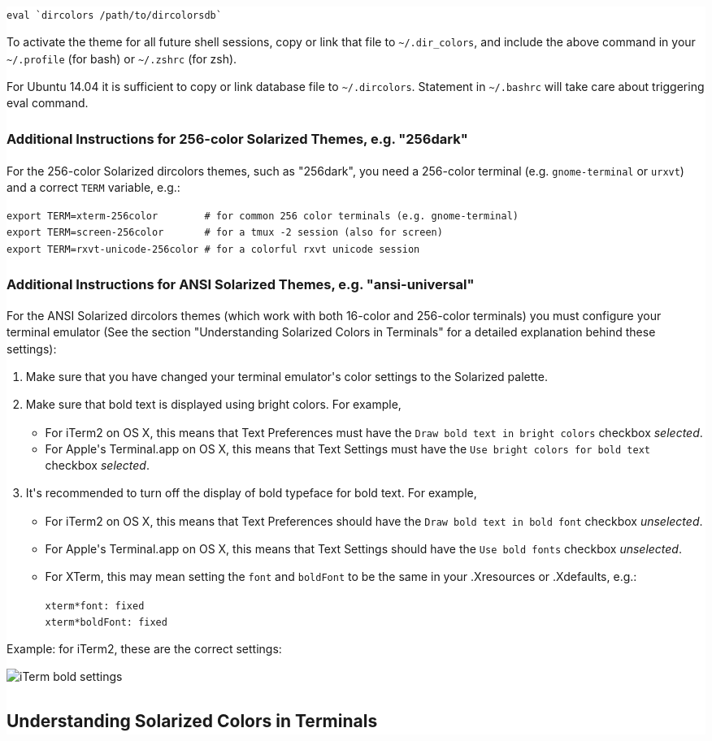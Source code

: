     eval `dircolors /path/to/dircolorsdb`

To activate the theme for all future shell sessions, copy or link that file to
`~/.dir_colors`, and include the above command in your `~/.profile` (for bash)
or `~/.zshrc` (for zsh).

For Ubuntu 14.04 it is sufficient to copy or link database file to `~/.dircolors`.
Statement in `~/.bashrc` will take care about triggering eval command.

### Additional Instructions for 256-color Solarized Themes, e.g. "256dark"

For the 256-color Solarized dircolors themes, such as "256dark", you need a 256-color
terminal (e.g. `gnome-terminal` or `urxvt`) and a correct `TERM` variable,
e.g.:

    export TERM=xterm-256color        # for common 256 color terminals (e.g. gnome-terminal)
    export TERM=screen-256color       # for a tmux -2 session (also for screen)
    export TERM=rxvt-unicode-256color # for a colorful rxvt unicode session

### Additional Instructions for ANSI Solarized Themes, e.g. "ansi-universal"

For the ANSI Solarized dircolors themes (which work with both 16-color and
256-color terminals) you must configure your terminal emulator (See the
section "Understanding Solarized Colors in Terminals" for a detailed
explanation behind these settings):

1.  Make sure that you have changed your terminal emulator's color settings to
    the Solarized palette.

2.  Make sure that bold text is displayed using bright colors. For example,
    -   For iTerm2 on OS X, this means that Text Preferences must have the `Draw
        bold text in bright colors` checkbox *selected*.
    -   For Apple's Terminal.app on OS X, this means that Text Settings must
        have the `Use bright colors for bold text` checkbox *selected*.

3.  It's recommended to turn off the display of bold typeface for bold
    text.  For example,
    -   For iTerm2 on OS X, this means that Text Preferences should have the
        `Draw bold text in bold font` checkbox *unselected*.
    -   For Apple's Terminal.app on OS X, this means that Text Settings
        should have the `Use bold fonts` checkbox *unselected*.
    -   For XTerm, this may mean setting the `font` and `boldFont` to be the
        same in your .Xresources or .Xdefaults, e.g.:

            xterm*font: fixed
            xterm*boldFont: fixed

Example: for iTerm2, these are the correct settings:

![iTerm bold settings](https://github.com/huyz/dircolors-solarized/raw/master/img/screen-iTerm2-bold-options.png)


<h2 id="understanding">Understanding Solarized Colors in Terminals</h2>
